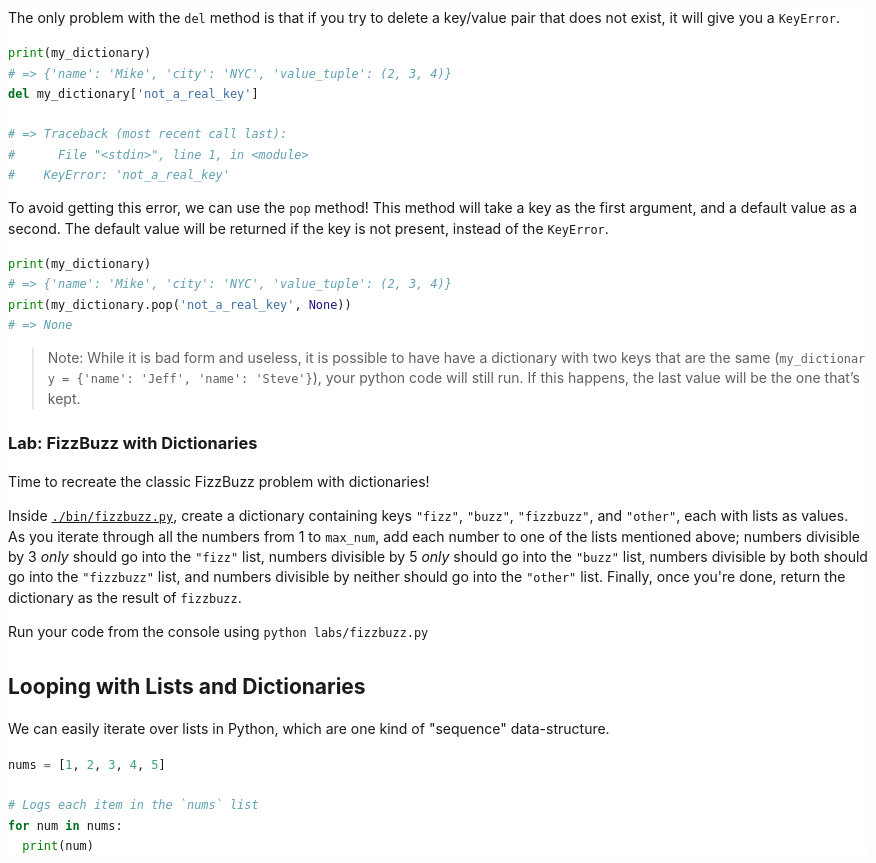 The only problem with the `del` method is that if you try to delete a key/value pair that does not exist, it will give you a `KeyError`.

```py
print(my_dictionary)
# => {'name': 'Mike', 'city': 'NYC', 'value_tuple': (2, 3, 4)}
del my_dictionary['not_a_real_key']

# => Traceback (most recent call last):
#      File "<stdin>", line 1, in <module>
#    KeyError: 'not_a_real_key'
```

To avoid getting this error, we can use the `pop` method! This method will take a key as the first argument, and a default value as a second. The default value will be returned if the key is not present, instead of the `KeyError`.

```py
print(my_dictionary)
# => {'name': 'Mike', 'city': 'NYC', 'value_tuple': (2, 3, 4)}
print(my_dictionary.pop('not_a_real_key', None))
# => None
```

> Note: While it is bad form and useless, it is possible to have have a
> dictionary with two keys that are the same (`my_dictionary = {'name': 'Jeff', 'name': 'Steve'}`), your python code will still run.
> If this happens, the last value will be the one that’s kept.

### Lab: FizzBuzz with Dictionaries

Time to recreate the classic FizzBuzz problem with dictionaries!

Inside [`./bin/fizzbuzz.py`](./bin/fizzbuzz.py), create a dictionary containing keys `"fizz"`, `"buzz"`,
`"fizzbuzz"`, and `"other"`, each with lists as values. As you iterate through
all the numbers from 1 to `max_num`, add each number to one of the lists
mentioned above; numbers divisible by 3 *only* should go into the `"fizz"`
list, numbers divisible by 5 *only* should go into the ``"buzz"`` list,
numbers divisible by both should go into the `"fizzbuzz"` list, and numbers
divisible by neither should go into the `"other"` list. Finally, once you're
done, return the dictionary as the result of `fizzbuzz`.

Run your code from the console using `python labs/fizzbuzz.py`

## Looping with Lists and Dictionaries

We can easily iterate over lists in Python, which are one kind of "sequence"
data-structure.

```py
nums = [1, 2, 3, 4, 5]

# Logs each item in the `nums` list
for num in nums:
  print(num)
```
